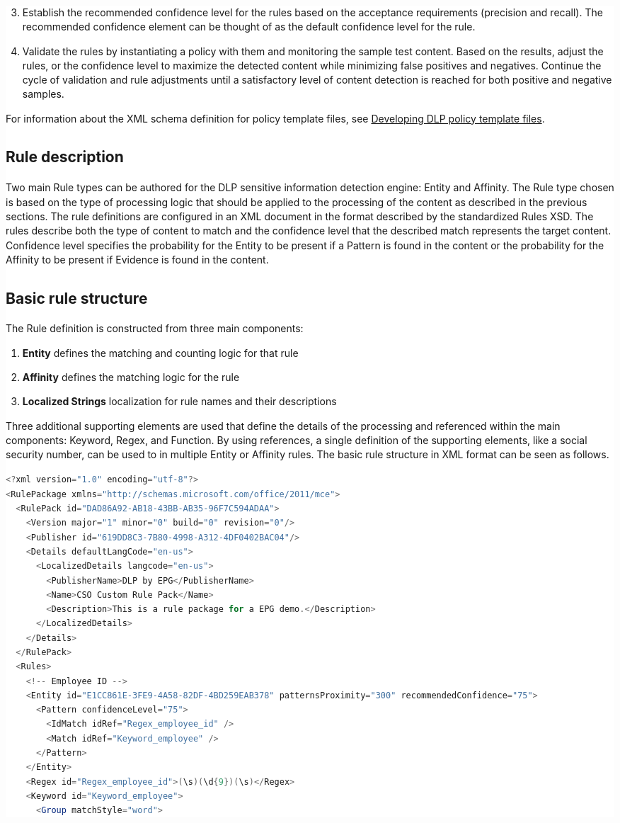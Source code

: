 3. Establish the recommended confidence level for the rules based on the acceptance requirements (precision and recall). The recommended confidence element can be thought of as the default confidence level for the rule.

4. Validate the rules by instantiating a policy with them and monitoring the sample test content. Based on the results, adjust the rules, or the confidence level to maximize the detected content while minimizing false positives and negatives. Continue the cycle of validation and rule adjustments until a satisfactory level of content detection is reached for both positive and negative samples.

For information about the XML schema definition for policy template files, see [Developing DLP policy template files](developing-dlp-policy-template-files-exchange-2013-help.md).

## Rule description
<a name="dlp-rule"> </a>

Two main Rule types can be authored for the DLP sensitive information detection engine: Entity and Affinity. The Rule type chosen is based on the type of processing logic that should be applied to the processing of the content as described in the previous sections. The rule definitions are configured in an XML document in the format described by the standardized Rules XSD. The rules describe both the type of content to match and the confidence level that the described match represents the target content. Confidence level specifies the probability for the Entity to be present if a Pattern is found in the content or the probability for the Affinity to be present if Evidence is found in the content.

## Basic rule structure
<a name="dlp-basic"> </a>

The Rule definition is constructed from three main components:

1. **Entity** defines the matching and counting logic for that rule

2. **Affinity** defines the matching logic for the rule

3. **Localized Strings** localization for rule names and their descriptions

Three additional supporting elements are used that define the details of the processing and referenced within the main components: Keyword, Regex, and Function. By using references, a single definition of the supporting elements, like a social security number, can be used to in multiple Entity or Affinity rules. The basic rule structure in XML format can be seen as follows.

```powershell
<?xml version="1.0" encoding="utf-8"?>
<RulePackage xmlns="http://schemas.microsoft.com/office/2011/mce">
  <RulePack id="DAD86A92-AB18-43BB-AB35-96F7C594ADAA">
    <Version major="1" minor="0" build="0" revision="0"/>
    <Publisher id="619DD8C3-7B80-4998-A312-4DF0402BAC04"/>
    <Details defaultLangCode="en-us">
      <LocalizedDetails langcode="en-us">
        <PublisherName>DLP by EPG</PublisherName>
        <Name>CSO Custom Rule Pack</Name>
        <Description>This is a rule package for a EPG demo.</Description>
      </LocalizedDetails>
    </Details>
  </RulePack>
  <Rules>
    <!-- Employee ID -->
    <Entity id="E1CC861E-3FE9-4A58-82DF-4BD259EAB378" patternsProximity="300" recommendedConfidence="75">
      <Pattern confidenceLevel="75">
        <IdMatch idRef="Regex_employee_id" />
        <Match idRef="Keyword_employee" />
      </Pattern>
    </Entity>
    <Regex id="Regex_employee_id">(\s)(\d{9})(\s)</Regex>
    <Keyword id="Keyword_employee">
      <Group matchStyle="word">
```
